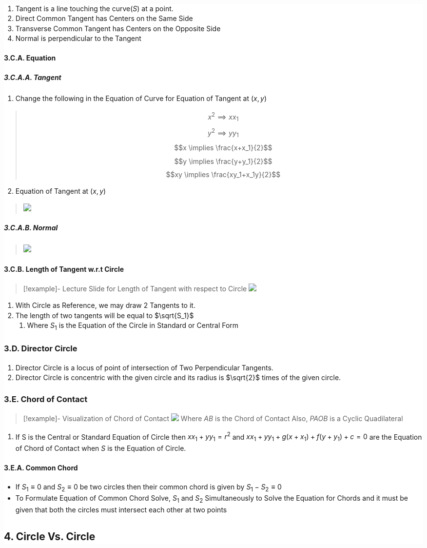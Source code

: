 1. Tangent is a line touching the curve$(S)$ at a point.
2. Direct Common Tangent has Centers on the Same Side
3. Transverse Common Tangent has Centers on the Opposite Side
4. Normal is perpendicular to the Tangent

#### 3.C.A. Equation

##### 3.C.A.A. Tangent

1. Change the following in the Equation of Curve for Equation of Tangent at $(x,y)$
>$$x^2 \implies xx_1$$
>$$y^2 \implies yy_1$$
>$$x \implies \frac{x+x_1}{2}$$
>$$y \implies \frac{y+y_1}{2}$$
>$$xy \implies \frac{xy_1+x_1y}{2}$$
2. Equation of Tangent at $(x,y)$
>![](https://i.imgur.com/eAsFma6.png)

##### 3.C.A.B. Normal

>![](https://i.imgur.com/gNrvcqq.png)

#### 3.C.B. Length of Tangent w.r.t Circle

>[!example]- Lecture Slide for Length of Tangent with respect to Circle
>![](https://i.imgur.com/69buxXN.png)

1. With Circle as Reference, we may draw 2 Tangents to it.
2. The length of two tangents will be equal to $\sqrt{S_1}$
	1. Where $S_1$ is the Equation of the Circle in Standard or Central Form

### 3.D. Director Circle

1. Director Circle is a locus of point of intersection of Two Perpendicular Tangents.
2. Director Circle is concentric with the given circle and its radius is $\sqrt{2}$ times of the given circle.

### 3.E. Chord of Contact

>[!example]- Visualization of Chord of Contact
>![](https://i.imgur.com/FMgzC8A.png)
>Where $AB$ is the Chord of Contact
>Also, $PAOB$ is a Cyclic Quadilateral

1. If S is the Central or Standard Equation of Circle then $xx_1+yy_1 = r^2$ and $xx_1+yy_1+g(x+x_1)+f(y+y_1) + c = 0$ are the Equation of Chord of Contact when $S$ is the Equation of Circle.

#### 3.E.A. Common Chord

+ If $S_1 \equiv 0$ and $S_2 \equiv 0$ be two circles then their common chord is given by $S_1-S_2 \equiv 0$
+ To Formulate Equation of Common Chord Solve, $S_1$ and $S_2$ Simultaneously to Solve the Equation for Chords and it must be given that both the circles must intersect each other at two points

## 4. Circle Vs. Circle
